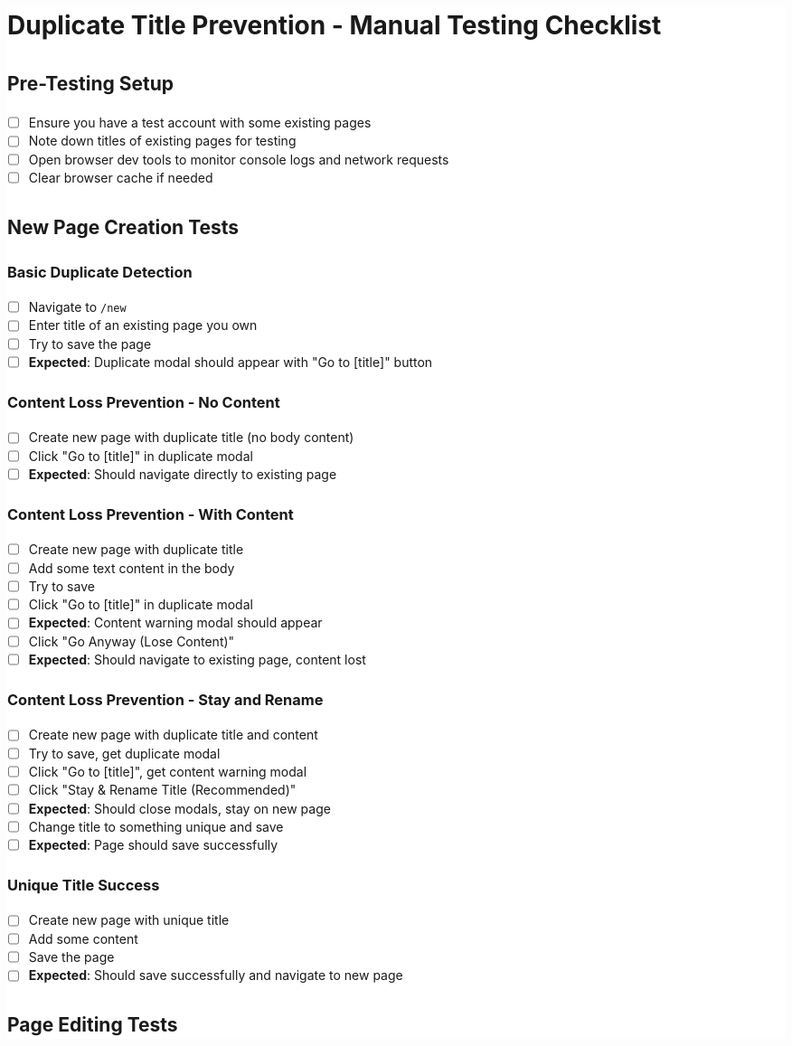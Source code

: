 # Duplicate Title Prevention - Manual Testing Checklist

## Pre-Testing Setup

- [ ] Ensure you have a test account with some existing pages
- [ ] Note down titles of existing pages for testing
- [ ] Open browser dev tools to monitor console logs and network requests
- [ ] Clear browser cache if needed

## New Page Creation Tests

### Basic Duplicate Detection
- [ ] Navigate to `/new`
- [ ] Enter title of an existing page you own
- [ ] Try to save the page
- [ ] **Expected**: Duplicate modal should appear with "Go to [title]" button

### Content Loss Prevention - No Content
- [ ] Create new page with duplicate title (no body content)
- [ ] Click "Go to [title]" in duplicate modal
- [ ] **Expected**: Should navigate directly to existing page

### Content Loss Prevention - With Content
- [ ] Create new page with duplicate title
- [ ] Add some text content in the body
- [ ] Try to save
- [ ] Click "Go to [title]" in duplicate modal
- [ ] **Expected**: Content warning modal should appear
- [ ] Click "Go Anyway (Lose Content)"
- [ ] **Expected**: Should navigate to existing page, content lost

### Content Loss Prevention - Stay and Rename
- [ ] Create new page with duplicate title and content
- [ ] Try to save, get duplicate modal
- [ ] Click "Go to [title]", get content warning modal
- [ ] Click "Stay & Rename Title (Recommended)"
- [ ] **Expected**: Should close modals, stay on new page
- [ ] Change title to something unique and save
- [ ] **Expected**: Page should save successfully

### Unique Title Success
- [ ] Create new page with unique title
- [ ] Add some content
- [ ] Save the page
- [ ] **Expected**: Should save successfully and navigate to new page

## Page Editing Tests

